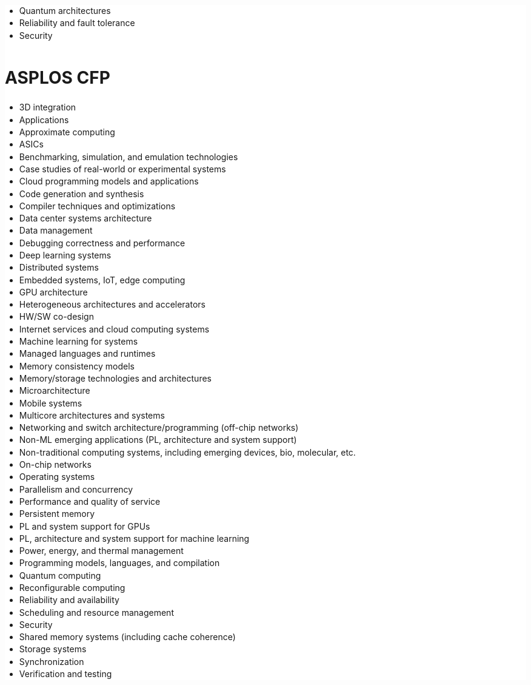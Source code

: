 + Quantum architectures
+ Reliability and fault tolerance
+ Security


















#	ASPLOS CFP


+ 3D integration
+ Applications
+ Approximate computing
+ ASICs
+ Benchmarking, simulation, and emulation technologies
+ Case studies of real-world or experimental systems
+ Cloud programming models and applications
+ Code generation and synthesis
+ Compiler techniques and optimizations
+ Data center systems architecture
+ Data management
+ Debugging correctness and performance
+ Deep learning systems
+ Distributed systems
+ Embedded systems, IoT, edge computing
+ GPU architecture
+ Heterogeneous architectures and accelerators
+ HW/SW co-design
+ Internet services and cloud computing systems
+ Machine learning for systems
+ Managed languages and runtimes
+ Memory consistency models
+ Memory/storage technologies and architectures
+ Microarchitecture
+ Mobile systems
+ Multicore architectures and systems
+ Networking and switch architecture/programming (off-chip networks)
+ Non-ML emerging applications (PL, architecture and system support)
+ Non-traditional computing systems, including emerging devices, bio, molecular, etc.
+ On-chip networks
+ Operating systems
+ Parallelism and concurrency
+ Performance and quality of service
+ Persistent memory
+ PL and system support for GPUs
+ PL, architecture and system support for machine learning
+ Power, energy, and thermal management
+ Programming models, languages, and compilation
+ Quantum computing
+ Reconfigurable computing
+ Reliability and availability
+ Scheduling and resource management
+ Security
+ Shared memory systems (including cache coherence)
+ Storage systems
+ Synchronization
+ Verification and testing